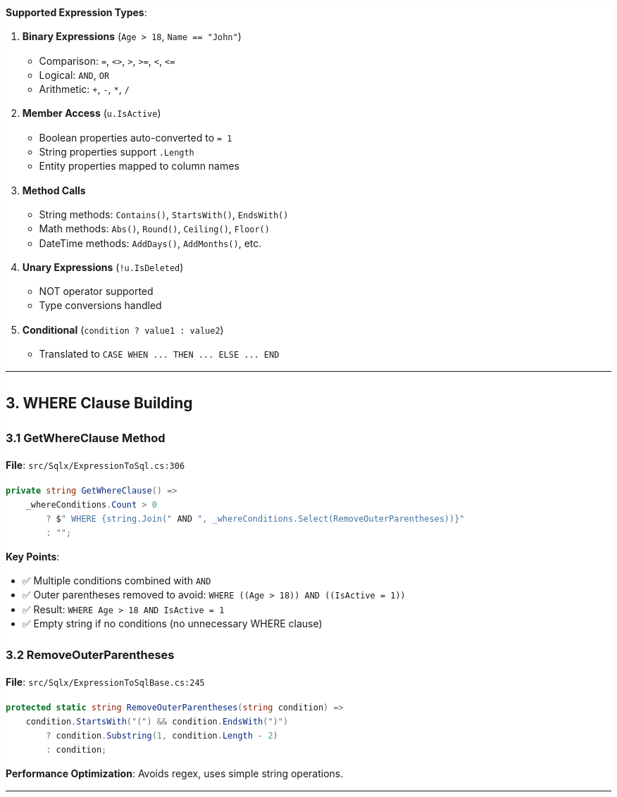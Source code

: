 **Supported Expression Types**:

1. **Binary Expressions** (`Age > 18`, `Name == "John"`)
   - Comparison: `=`, `<>`, `>`, `>=`, `<`, `<=`
   - Logical: `AND`, `OR`
   - Arithmetic: `+`, `-`, `*`, `/`

2. **Member Access** (`u.IsActive`)
   - Boolean properties auto-converted to `= 1`
   - String properties support `.Length`
   - Entity properties mapped to column names

3. **Method Calls**
   - String methods: `Contains()`, `StartsWith()`, `EndsWith()`
   - Math methods: `Abs()`, `Round()`, `Ceiling()`, `Floor()`
   - DateTime methods: `AddDays()`, `AddMonths()`, etc.

4. **Unary Expressions** (`!u.IsDeleted`)
   - NOT operator supported
   - Type conversions handled

5. **Conditional** (`condition ? value1 : value2`)
   - Translated to `CASE WHEN ... THEN ... ELSE ... END`

---

## 3. WHERE Clause Building

### 3.1 GetWhereClause Method
**File**: `src/Sqlx/ExpressionToSql.cs:306`

```csharp
private string GetWhereClause() =>
    _whereConditions.Count > 0
        ? $" WHERE {string.Join(" AND ", _whereConditions.Select(RemoveOuterParentheses))}"
        : "";
```

**Key Points**:
- ✅ Multiple conditions combined with `AND`
- ✅ Outer parentheses removed to avoid: `WHERE ((Age > 18)) AND ((IsActive = 1))`
- ✅ Result: `WHERE Age > 18 AND IsActive = 1`
- ✅ Empty string if no conditions (no unnecessary WHERE clause)

### 3.2 RemoveOuterParentheses
**File**: `src/Sqlx/ExpressionToSqlBase.cs:245`

```csharp
protected static string RemoveOuterParentheses(string condition) =>
    condition.StartsWith("(") && condition.EndsWith(")")
        ? condition.Substring(1, condition.Length - 2)
        : condition;
```

**Performance Optimization**: Avoids regex, uses simple string operations.

---